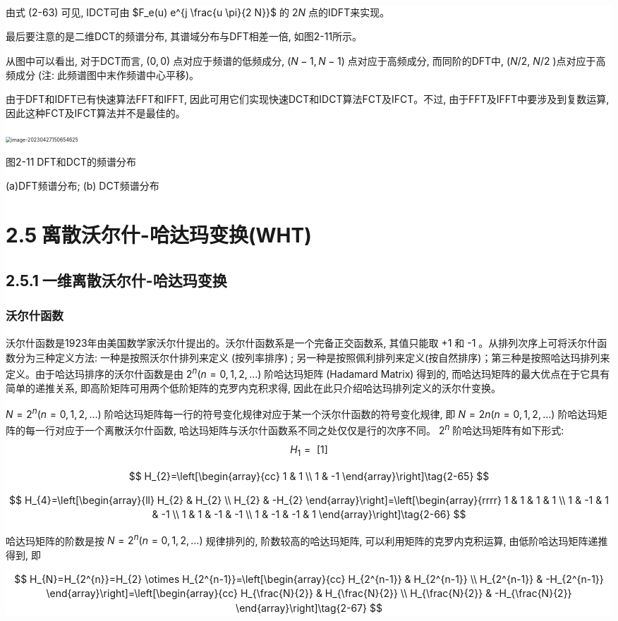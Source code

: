 由式 (2-63) 可见, IDCT可由 $F_e(u) e^{j \frac{u \pi}{2 N}}$ 的 $2 N$ 点的IDFT来实现。

最后要注意的是二维DCT的频谱分布, 其谱域分布与DFT相差一倍, 如图2-11所示。

从图中可以看出, 对于DCT而言, $(0,0)$ 点对应于频谱的低频成分, $(N-1, N-1)$ 点对应于高频成分, 而同阶的DFT中, $(N / 2$, $N / 2$ )点对应于高频成分 (注: 此频谱图中末作频谱中心平移)。

由于DFT和IDFT已有快速算法FFT和IFFT, 因此可用它们实现快速DCT和IDCT算法FCT及IFCT。不过, 由于FFT及IFFT中要涉及到复数运算, 因此这种FCT及IFCT算法并不是最佳的。 

<img src="https://mypic-1312707183.cos.ap-nanjing.myqcloud.com/image-20230427150654625.png" alt="image-20230427150654625" style="zoom:50%;" />

图2-11 DFT和DCT的频谱分布 

(a)DFT频谱分布; (b) DCT频谱分布

# 2.5 离散沃尔什-哈达玛变换(WHT) 

## 2.5.1 一维离散沃尔什-哈达玛变换

### 沃尔什函数

沃尔什函数是1923年由美国数学家沃尔什提出的。沃尔什函数系是一个完备正交函数系, 其值只能取 +1 和 -1 。从排列次序上可将沃尔什函数分为三种定义方法: 一种是按照沃尔什排列来定义 (按列率排序) ; 另一种是按照佩利排列来定义(按自然排序)；第三种是按照哈达玛排列来定义。由于哈达玛排序的沃尔什函数是由 $2^{n}(n=0,1,2, \ldots)$ 阶哈达玛矩阵 (Hadamard Matrix) 得到的, 而哈达玛矩阵的最大优点在于它具有简单的递推关系, 即高阶矩阵可用两个低阶矩阵的克罗内克积求得, 因此在此只介绍哈达玛排列定义的沃尔什变换。

 $N=2^{n}(n=0,1,2, \ldots)$ 阶哈达玛矩阵每一行的符号变化规律对应于某一个沃尔什函数的符号变化规律, 即 $N=2 n(n=0,1,2, \ldots)$ 阶哈达玛矩阵的每一行对应于一个离散沃尔什函数, 哈达玛矩阵与沃尔什函数系不同之处仅仅是行的次序不同。 $2^{n}$ 阶哈达玛矩阵有如下形式:
$$
H_{1}=\text { [1] }\tag{2-64}
$$

$$
H_{2}=\left[\begin{array}{cc}
1 & 1 \\
1 & -1
\end{array}\right]\tag{2-65}
$$

$$
H_{4}=\left[\begin{array}{ll}
H_{2} & H_{2} \\
H_{2} & -H_{2}
\end{array}\right]=\left[\begin{array}{rrrr}
1 & 1 & 1 & 1 \\
1 & -1 & 1 & -1 \\
1 & 1 & -1 & -1 \\
1 & -1 & -1 & 1
\end{array}\right]\tag{2-66}
$$

哈达玛矩阵的阶数是按 $N=2^{n}(n=0,1,2, \ldots)$ 规律排列的, 阶数较高的哈达玛矩阵, 可以利用矩阵的克罗内克积运算, 由低阶哈达玛矩阵递推得到, 即

$$
H_{N}=H_{2^{n}}=H_{2} \otimes H_{2^{n-1}}=\left[\begin{array}{cc}
H_{2^{n-1}} & H_{2^{n-1}} \\
H_{2^{n-1}} & -H_{2^{n-1}}
\end{array}\right]=\left[\begin{array}{cc}
H_{\frac{N}{2}} & H_{\frac{N}{2}} \\
H_{\frac{N}{2}} & -H_{\frac{N}{2}}
\end{array}\right]\tag{2-67}
$$
